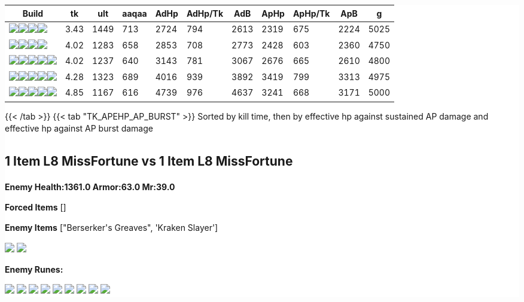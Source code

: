 



 Build |tk|ult|aaqaa|AdHp|AdHp/Tk|AdB|ApHp|ApHp/Tk|ApB|g
-|-|-|-|-|-|-|-|-|-|-
![](/item/3074.png)![](/item/1001.png)![](/item/1055.png)![](/item/1037.png)|3.43|1449|713|2724|794|2613|2319|675|2224|5025
![](/item/6692.png)![](/item/1001.png)![](/item/1053.png)![](/item/1055.png)|4.02|1283|658|2853|708|2773|2428|603|2360|4750
![](/item/6609.png)![](/item/1001.png)![](/item/1053.png)![](/item/1055.png)![](/item/1036.png)|4.02|1237|640|3143|781|3067|2676|665|2610|4800
![](/item/6673.png)![](/item/1001.png)![](/item/1055.png)![](/item/1037.png)![](/item/1036.png)|4.28|1323|689|4016|939|3892|3419|799|3313|4975
![](/item/3026.png)![](/item/1001.png)![](/item/1053.png)![](/item/1055.png)![](/item/1036.png)|4.85|1167|616|4739|976|4637|3241|668|3171|5000
{{< /tab >}}
{{< tab "TK_APEHP_AP_BURST" >}}
Sorted by kill time, then by effective hp against sustained AP damage and effective hp against AP burst damage
## 1 Item L8 MissFortune vs 1 Item L8 MissFortune

**Enemy Health:1361.0 Armor:63.0 Mr:39.0**


**Forced Items** []








**Enemy Items** ["Berserker's Greaves", 'Kraken Slayer']





![](/item/3006.png)
![](/item/6672.png)



**Enemy Runes:**





![](/Styles/Precision/PressTheAttack/PressTheAttack.png)
![](/Styles/Precision/Overheal.png)
![](/Styles/Precision/LegendAlacrity/LegendAlacrity.png)
![](/Styles/Precision/CutDown/CutDown.png)
![](/Styles/Sorcery/AbsoluteFocus/AbsoluteFocus.png)
![](/Styles/Sorcery/GatheringStorm/GatheringStorm.png)
![](/StatMods/StatModsAdaptiveForceIcon.png)
![](/StatMods/StatModsAdaptiveForceIcon.png)
![](/StatMods/StatModsArmorIcon.png)
